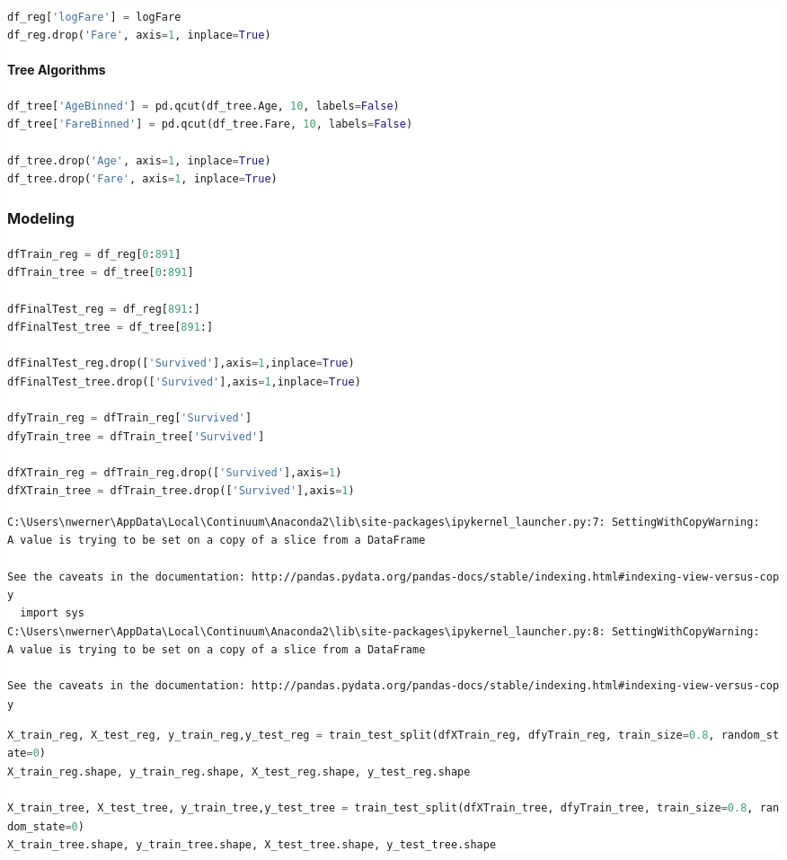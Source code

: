 

```python
df_reg['logFare'] = logFare
df_reg.drop('Fare', axis=1, inplace=True)
```

#### Tree Algorithms


```python
df_tree['AgeBinned'] = pd.qcut(df_tree.Age, 10, labels=False)
df_tree['FareBinned'] = pd.qcut(df_tree.Fare, 10, labels=False)

df_tree.drop('Age', axis=1, inplace=True)
df_tree.drop('Fare', axis=1, inplace=True)
```

### Modeling


```python
dfTrain_reg = df_reg[0:891]
dfTrain_tree = df_tree[0:891]

dfFinalTest_reg = df_reg[891:]
dfFinalTest_tree = df_tree[891:]

dfFinalTest_reg.drop(['Survived'],axis=1,inplace=True)
dfFinalTest_tree.drop(['Survived'],axis=1,inplace=True)

dfyTrain_reg = dfTrain_reg['Survived']
dfyTrain_tree = dfTrain_tree['Survived']

dfXTrain_reg = dfTrain_reg.drop(['Survived'],axis=1)
dfXTrain_tree = dfTrain_tree.drop(['Survived'],axis=1)
```

    C:\Users\nwerner\AppData\Local\Continuum\Anaconda2\lib\site-packages\ipykernel_launcher.py:7: SettingWithCopyWarning:
    A value is trying to be set on a copy of a slice from a DataFrame

    See the caveats in the documentation: http://pandas.pydata.org/pandas-docs/stable/indexing.html#indexing-view-versus-copy
      import sys
    C:\Users\nwerner\AppData\Local\Continuum\Anaconda2\lib\site-packages\ipykernel_launcher.py:8: SettingWithCopyWarning:
    A value is trying to be set on a copy of a slice from a DataFrame

    See the caveats in the documentation: http://pandas.pydata.org/pandas-docs/stable/indexing.html#indexing-view-versus-copy




```python
X_train_reg, X_test_reg, y_train_reg,y_test_reg = train_test_split(dfXTrain_reg, dfyTrain_reg, train_size=0.8, random_state=0)
X_train_reg.shape, y_train_reg.shape, X_test_reg.shape, y_test_reg.shape

X_train_tree, X_test_tree, y_train_tree,y_test_tree = train_test_split(dfXTrain_tree, dfyTrain_tree, train_size=0.8, random_state=0)
X_train_tree.shape, y_train_tree.shape, X_test_tree.shape, y_test_tree.shape
```

